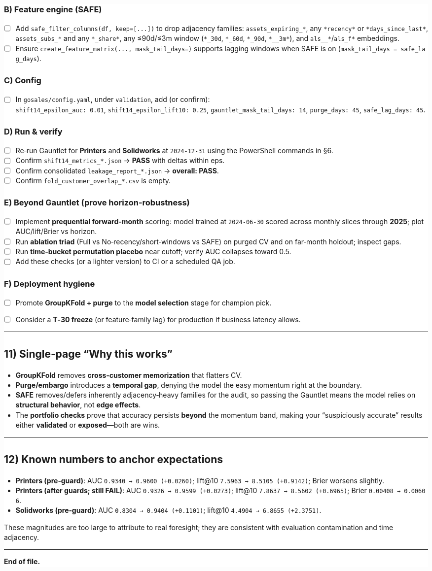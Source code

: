 ### B) Feature engine (SAFE)
- [ ] Add `safe_filter_columns(df, keep=[...])` to drop adjacency families: `assets_expiring_*`, any `*recency*` or `*days_since_last*`, `assets_subs_*` and any `*_share*`, any ≤90d/≤3m window (`*_30d`, `*_60d`, `*_90d`, `*__3m*`), and `als__*`/`als_f*` embeddings.
- [ ] Ensure `create_feature_matrix(..., mask_tail_days=)` supports lagging windows when SAFE is on (`mask_tail_days = safe_lag_days`).

### C) Config
- [ ] In `gosales/config.yaml`, under `validation`, add (or confirm):  
  `shift14_epsilon_auc: 0.01`, `shift14_epsilon_lift10: 0.25`, `gauntlet_mask_tail_days: 14`, `purge_days: 45`, `safe_lag_days: 45`.

### D) Run & verify
- [ ] Re‑run Gauntlet for **Printers** and **Solidworks** at `2024‑12‑31` using the PowerShell commands in §6.
- [ ] Confirm `shift14_metrics_*.json` → **PASS** with deltas within eps.
- [ ] Confirm consolidated `leakage_report_*.json` → **overall: PASS**.
- [ ] Confirm `fold_customer_overlap_*.csv` is empty.

### E) Beyond Gauntlet (prove horizon‑robustness)
- [ ] Implement **prequential forward‑month** scoring: model trained at `2024‑06‑30` scored across monthly slices through **2025**; plot AUC/lift/Brier vs horizon.
- [ ] Run **ablation triad** (Full vs No‑recency/short‑windows vs SAFE) on purged CV and on far‑month holdout; inspect gaps.
- [ ] Run **time‑bucket permutation placebo** near cutoff; verify AUC collapses toward 0.5.
- [ ] Add these checks (or a lighter version) to CI or a scheduled QA job.

### F) Deployment hygiene
- [ ] Promote **GroupKFold + purge** to the **model selection** stage for champion pick.
- [ ] Consider a **T‑30 freeze** (or feature‑family lag) for production if business latency allows.


---

## 11) Single‑page “Why this works”

- **GroupKFold** removes **cross‑customer memorization** that flatters CV.  
- **Purge/embargo** introduces a **temporal gap**, denying the model the easy momentum right at the boundary.  
- **SAFE** removes/defers inherently adjacency‑heavy families for the audit, so passing the Gauntlet means the model relies on **structural behavior**, not **edge effects**.  
- The **portfolio checks** prove that accuracy persists **beyond** the momentum band, making your “suspiciously accurate” results either **validated** or **exposed**—both are wins.

---

## 12) Known numbers to anchor expectations

- **Printers (pre‑guard)**: AUC `0.9340 → 0.9600 (+0.0260)`; lift@10 `7.5963 → 8.5105 (+0.9142)`; Brier worsens slightly.  
- **Printers (after guards; still FAIL)**: AUC `0.9326 → 0.9599 (+0.0273)`; lift@10 `7.8637 → 8.5602 (+0.6965)`; Brier `0.00408 → 0.00606`.  
- **Solidworks (pre‑guard)**: AUC `0.8304 → 0.9404 (+0.1101)`; lift@10 `4.4904 → 6.8655 (+2.3751)`.

These magnitudes are too large to attribute to real foresight; they are consistent with evaluation contamination and time adjacency.

---

**End of file.**
